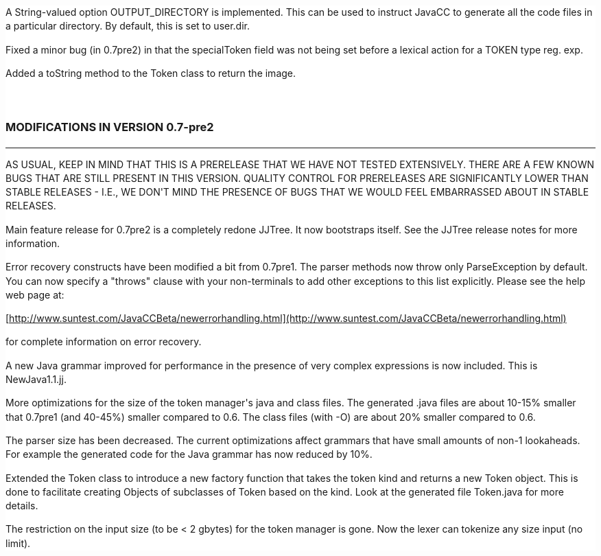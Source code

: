 A String-valued option OUTPUT_DIRECTORY is implemented. This can be
used to instruct JavaCC to generate all the code files in a particular
directory.  By default, this is set to user.dir.

Fixed a minor bug (in 0.7pre2) in that the specialToken field was not
being set before a lexical action for a TOKEN type reg. exp.

Added a toString method to the Token class to return the image.

<br>

### MODIFICATIONS IN VERSION <a name="javacc-0.7-pre2"></a>0.7-pre2

---

AS USUAL, KEEP IN MIND THAT THIS IS A PRERELEASE THAT WE HAVE NOT
TESTED EXTENSIVELY.  THERE ARE A FEW KNOWN BUGS THAT ARE STILL PRESENT
IN THIS VERSION.  QUALITY CONTROL FOR PRERELEASES ARE SIGNIFICANTLY
LOWER THAN STABLE RELEASES - I.E., WE DON'T MIND THE PRESENCE OF BUGS
THAT WE WOULD FEEL EMBARRASSED ABOUT IN STABLE RELEASES.

Main feature release for 0.7pre2 is a completely redone JJTree.  It
now bootstraps itself.  See the JJTree release notes for more
information.

Error recovery constructs have been modified a bit from 0.7pre1.  The
parser methods now throw only ParseException by default.  You can now
specify a "throws" clause with your non-terminals to add other
exceptions to this list explicitly.  Please see the help web page at:

[http://www.suntest.com/JavaCCBeta/newerrorhandling.html](http://www.suntest.com/JavaCCBeta/newerrorhandling.html)

for complete information on error recovery.

A new Java grammar improved for performance in the presence of very
complex expressions is now included.  This is NewJava1.1.jj.

More optimizations for the size of the token manager's java and class
files.  The generated .java files are about 10-15% smaller that
0.7pre1 (and 40-45%) smaller compared to 0.6. The class files (with
-O) are about 20% smaller compared to 0.6.

The parser size has been decreased.  The current optimizations affect
grammars that have small amounts of non-1 lookaheads.  For example the
generated code for the Java grammar has now reduced by 10%.

Extended the Token class to introduce a new factory function that
takes the token kind and returns a new Token object. This is done to
facilitate creating Objects of subclasses of Token based on the kind.
Look at the generated file Token.java for more details.

The restriction on the input size (to be < 2 gbytes) for the token
manager is gone.  Now the lexer can tokenize any size input (no
limit).
